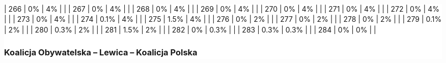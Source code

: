 | 266 | 0% | 4% |  |
| 267 | 0% | 4% |  |
| 268 | 0% | 4% |  |
| 269 | 0% | 4% |  |
| 270 | 0% | 4% |  |
| 271 | 0% | 4% |  |
| 272 | 0% | 4% |  |
| 273 | 0% | 4% |  |
| 274 | 0.1% | 4% |  |
| 275 | 1.5% | 4% |  |
| 276 | 0% | 2% |  |
| 277 | 0% | 2% |  |
| 278 | 0% | 2% |  |
| 279 | 0.1% | 2% |  |
| 280 | 0.3% | 2% |  |
| 281 | 1.5% | 2% |  |
| 282 | 0% | 0.3% |  |
| 283 | 0.3% | 0.3% |  |
| 284 | 0% | 0% |  |

### Koalicja Obywatelska – Lewica – Koalicja Polska
